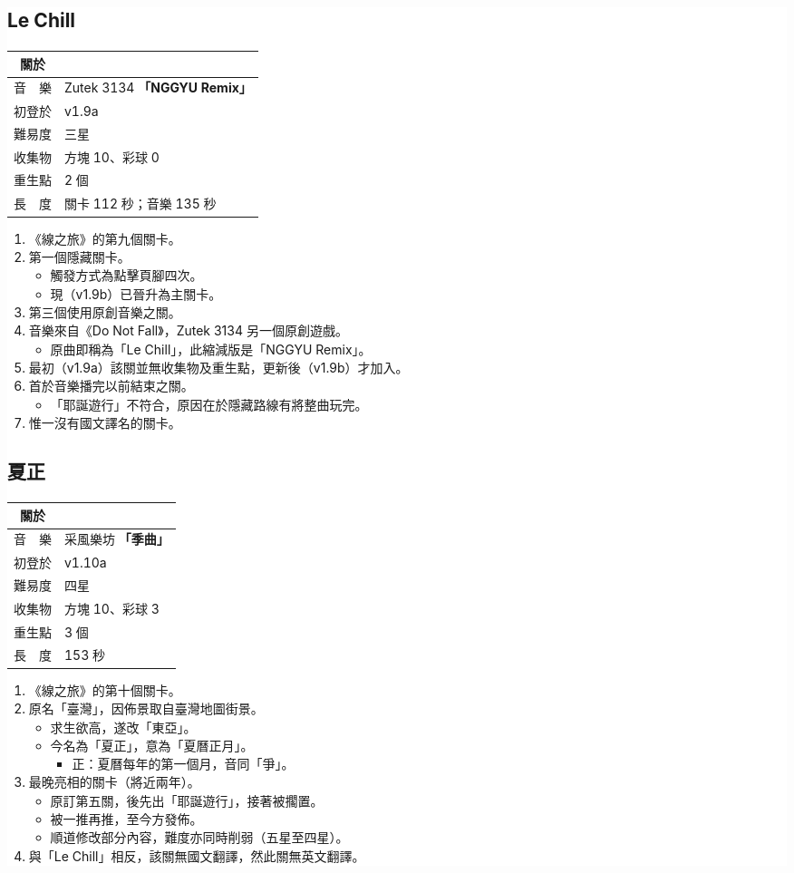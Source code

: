 ## Le Chill
| 關於 |   |
| ----- | - |
| 音　樂 | Zutek 3134 **「NGGYU Remix」** |
| 初登於 | v1.9a |
| 難易度 | 三星 |
| 收集物 | 方塊 10、彩球 0 |
| 重生點 | 2 個 |
| 長　度 | 關卡 112 秒；音樂 135 秒 |

1. 《線之旅》的第九個關卡。
2. 第一個隱藏關卡。
   - 觸發方式為點擊頁腳四次。
   - 現（v1.9b）已晉升為主關卡。
3. 第三個使用原創音樂之關。
4. 音樂來自《Do Not Fall》，Zutek 3134 另一個原創遊戲。
   - 原曲即稱為「Le Chill」，此縮減版是「NGGYU Remix」。
5. 最初（v1.9a）該關並無收集物及重生點，更新後（v1.9b）才加入。
6. 首於音樂播完以前結束之關。
   - 「耶誕遊行」不符合，原因在於隱藏路線有將整曲玩完。
7. 惟一沒有國文譯名的關卡。

## 夏正
| 關於 |   |
| ----- | - |
| 音　樂 | 采風樂坊 **「季曲」** |
| 初登於 | v1.10a |
| 難易度 | 四星 |
| 收集物 | 方塊 10、彩球 3 |
| 重生點 | 3 個 |
| 長　度 | 153 秒 |

1. 《線之旅》的第十個關卡。
2. 原名「臺灣」，因佈景取自臺灣地圖街景。
    - 求生欲高，遂改「東亞」。
    - 今名為「夏正」，意為「夏曆正月」。
        - 正：夏曆每年的第一個月，音同「爭」。
3. 最晚亮相的關卡（將近兩年）。
    - 原訂第五關，後先出「耶誕遊行」，接著被擱置。
    - 被一推再推，至今方發佈。
    - 順道修改部分內容，難度亦同時削弱（五星至四星）。
4. 與「Le Chill」相反，該關無國文翻譯，然此關無英文翻譯。